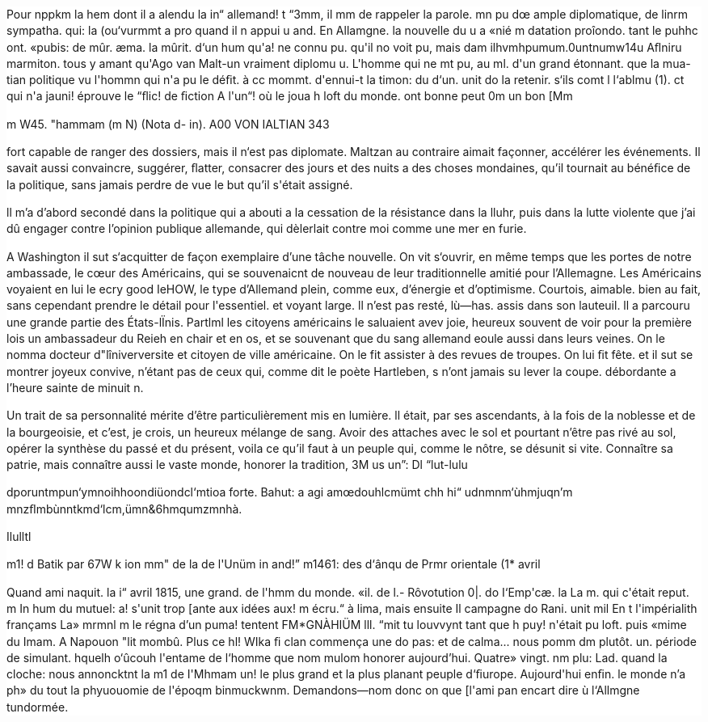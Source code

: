Pour nppkm la hem dont il a alendu la in“ allemand! t “3mm, il mm de rappeler la parole. mn pu dœ ample  diplomatique,  de linrm sympatha. qui: la (ou‘vurmmt  a pro quand il n appui u and. En Allamgne. la nouvelle du u  a «nié m datation proîondo. tant le puhhc ont. «pubis: de mûr. æma. la mûrit. d‘un hum qu'a! ne connu pu. qu'il no voit pu, mais dam ilhvmhpumum.0untnumw14u Aﬂniru marmiton. tous y amant qu'Ago van Malt-un  vraiment diplomu u. L'homme qui ne mt pu, au ml. d'un grand étonnant. que la mua-tian politique vu  l'hommn qui n'a pu le déﬁt. à cc mommt.  d'ennui-t la timon: du d‘un. unit do la retenir. s‘ils comt l l‘ablmu (1). ct qui n'a jauni! éprouve le “ﬂic! de ﬁction A l'un“! où le joua h loft du monde. ont bonne peut 0m un bon [Mm

m W45. "hammam (m N) (Nota d- in). 
A00 VON IALTIAN 343

fort capable de ranger des dossiers, mais il n‘est pas diplomate. Maltzan au contraire aimait façonner, accélérer les événements. Il savait aussi convaincre, suggérer, ﬂatter, consacrer des jours et des nuits a des choses mondaines, qu’il tournait au bénéﬁce de la politique, sans jamais perdre de vue le but qu’il s'était assigné.

ll m’a d’abord secondé dans la politique qui a abouti a la cessation de la résistance dans la lluhr, puis dans la lutte violente que j’ai dû engager contre l’opinion publique allemande, qui dèlerlait contre moi comme une mer en furie.

A Washington il sut s‘acquitter de façon exemplaire d’une tâche nouvelle. On vit s‘ouvrir, en même temps que les portes de notre ambassade, le cœur des Américains, qui se souvenaicnt de nouveau de leur traditionnelle amitié pour l’Allemagne. Les Américains voyaient en lui le ecry good IeHOW, le type d’Allemand plein, comme eux, d’énergie et d’optimisme. Courtois, aimable. bien au fait, sans cependant prendre le détail pour l'essentiel. et voyant large. ll n’est pas resté, lù—has. assis dans son lauteuil. ll a parcouru une grande partie des États-lÏnis. Partlml les citoyens américains le saluaient avev joie, heureux souvent de voir pour la première lois un ambassadeur du Reieh en chair et en os, et se souvenant que du sang allemand eoule aussi dans leurs veines. On le nomma docteur d"lîniverversite et citoyen de ville américaine. On le fit assister à des revues de troupes. On lui ﬁt fête. et il sut se montrer joyeux convive, n’étant pas de ceux qui, comme dit le poète Hartleben, s n’ont jamais su lever la coupe. débordante a l’heure sainte de minuit n.

Un trait de sa personnalité mérite d’être particulièrement mis en lumière. ll était, par ses ascendants, à la fois de la noblesse et de la bourgeoisie, et c’est, je crois, un heureux mélange de sang. Avoir des attaches avec le sol et pourtant n’être pas rivé au sol, opérer la synthèse du passé et du présent, voila ce qu’il faut à un peuple qui, comme le nôtre, se désunit si vite. Connaître sa patrie, mais connaître aussi le vaste monde, honorer la tradition, 
3M us un”: Dl “lut-lulu

dporuntmpun‘ymnoihhoondiüondcl‘mtioa forte. Bahut: a agi amœdouhlcmümt chh hi“ udnmnm‘ùhmjuqn’m mnzﬂmbùnntkmd‘lcm,ümn&6hmqumzmnhà.

Ilulltl

 m1! d Batik par 67W k ion mm"  de la  de   l'Unüm in and!” m1461: des d‘ânqu de Prmr orientale (1* avril

Quand ami naquit. la i“ avril 1815, une grand.  de l'hmm du monde. «il. de l.- Rôvotution 0|. do I‘Emp'cæ.  la  La m. qui c'était reput. m In hum du mutuel: a! s'unit trop [ante aux idées  aux! m écru.“ à lima, mais ensuite Il campagne do Rani. unit mil En t l'impérialith françams La»  mrmnl  m le régna d’un puma! tentent  FM*GNÀHIÜM lll. “mit tu louvvynt tant que h puy! n'était pu  loft. puis «mime du Imam. A  Napouon "lit mombû. Plus ce hl! WIka ﬁ clan commença une  do pas: et de calma... nous pomm dm plutôt. un. période de simulant.  hquelh o‘ûcouh l'entame de l‘homme que nom mulom honorer aujourd’hui. Quatre» vingt. nm plu: Lad. quand la cloche: nous annoncktnt la m1 de  I'Mhmam un! le plus grand et la plus planant peuple d‘ﬁurope. Aujourd'hui enﬁn. le monde n’a ph» du tout la phyuouomie de l'époqm binmuckwnm. Demandons—nom donc on que [l'ami pan encart dire ù l‘Allmgne tundormée.
